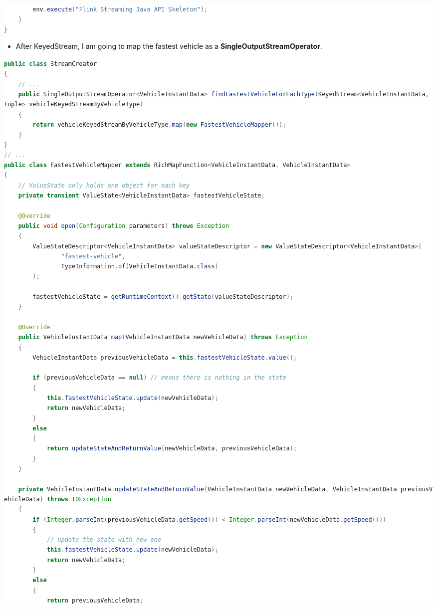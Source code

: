```java
		env.execute("Flink Streaming Java API Skeleton");
	}
}
```

- After KeyedStream, I am going to map the fastest vehicle as a **SingleOutputStreamOperator**.

```java
public class StreamCreator
{
    // ...
    public SingleOutputStreamOperator<VehicleInstantData> findFastestVehicleForEachType(KeyedStream<VehicleInstantData, Tuple> vehicleKeyedStreamByVehicleType)
    {
        return vehicleKeyedStreamByVehicleType.map(new FastestVehicleMapper());
    }
}
// ...
public class FastestVehicleMapper extends RichMapFunction<VehicleInstantData, VehicleInstantData>
{
    // ValueState only holds one object for each key
    private transient ValueState<VehicleInstantData> fastestVehicleState;

    @Override
    public void open(Configuration parameters) throws Exception
    {
        ValueStateDescriptor<VehicleInstantData> valueStateDescriptor = new ValueStateDescriptor<VehicleInstantData>(
                "fastest-vehicle",
                TypeInformation.of(VehicleInstantData.class)
        );

        fastestVehicleState = getRuntimeContext().getState(valueStateDescriptor);
    }

    @Override
    public VehicleInstantData map(VehicleInstantData newVehicleData) throws Exception
    {
        VehicleInstantData previousVehicleData = this.fastestVehicleState.value();

        if (previousVehicleData == null) // means there is nothing in the state
        {
            this.fastestVehicleState.update(newVehicleData);
            return newVehicleData;
        }
        else
        {
            return updateStateAndReturnValue(newVehicleData, previousVehicleData);
        }
    }

    private VehicleInstantData updateStateAndReturnValue(VehicleInstantData newVehicleData, VehicleInstantData previousVehicleData) throws IOException
    {
        if (Integer.parseInt(previousVehicleData.getSpeed()) < Integer.parseInt(newVehicleData.getSpeed()))
        {
            // update the state with new one
            this.fastestVehicleState.update(newVehicleData);
            return newVehicleData;
        }
        else
        {
            return previousVehicleData;
```